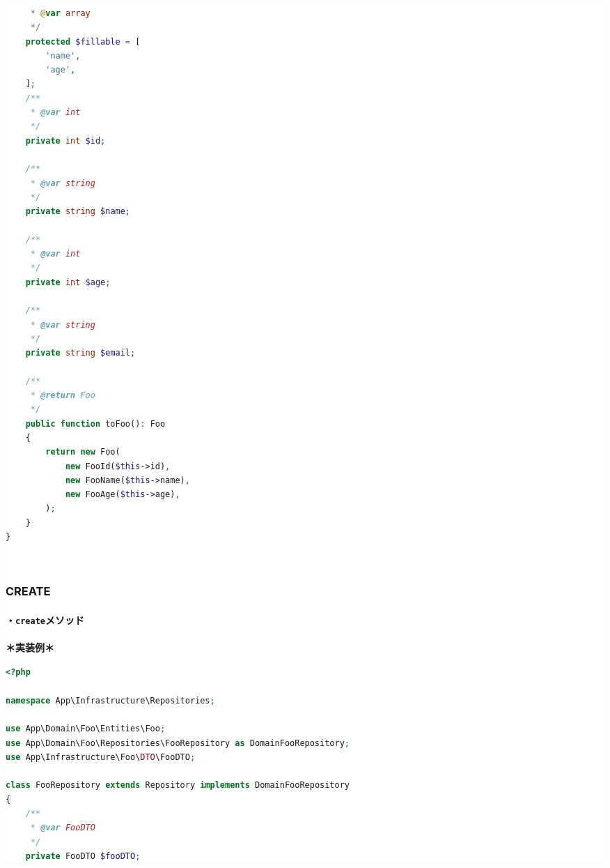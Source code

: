 ```php
     * @var array
     */
    protected $fillable = [
        'name',
        'age',
    ];
    /**
     * @var int
     */
    private int $id;

    /**
     * @var string
     */
    private string $name;

    /**
     * @var int
     */
    private int $age;

    /**
     * @var string
     */
    private string $email;

    /**
     * @return Foo
     */
    public function toFoo(): Foo
    {
        return new Foo(
            new FooId($this->id),
            new FooName($this->name),
            new FooAge($this->age),
        );
    }
}
```

<br>

### CREATE

#### ・```create```メソッド

**＊実装例＊**

```php
<?php

namespace App\Infrastructure\Repositories;

use App\Domain\Foo\Entities\Foo;
use App\Domain\Foo\Repositories\FooRepository as DomainFooRepository;
use App\Infrastructure\Foo\DTO\FooDTO;

class FooRepository extends Repository implements DomainFooRepository
{
    /**
     * @var FooDTO
     */
    private FooDTO $fooDTO;

```